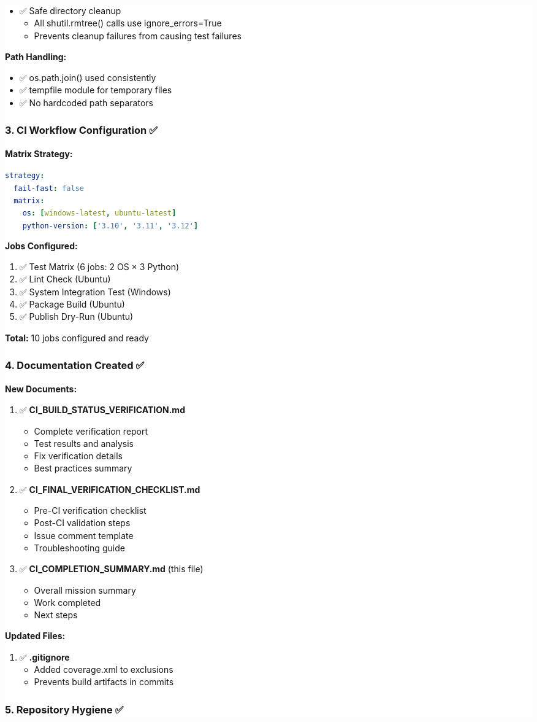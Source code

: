 - ✅ Safe directory cleanup
  - All shutil.rmtree() calls use ignore_errors=True
  - Prevents cleanup failures from causing test failures

**Path Handling:**
- ✅ os.path.join() used consistently
- ✅ tempfile module for temporary files
- ✅ No hardcoded path separators

### 3. CI Workflow Configuration ✅

**Matrix Strategy:**
```yaml
strategy:
  fail-fast: false
  matrix:
    os: [windows-latest, ubuntu-latest]
    python-version: ['3.10', '3.11', '3.12']
```

**Jobs Configured:**
1. ✅ Test Matrix (6 jobs: 2 OS × 3 Python)
2. ✅ Lint Check (Ubuntu)
3. ✅ System Integration Test (Windows)
4. ✅ Package Build (Ubuntu)
5. ✅ Publish Dry-Run (Ubuntu)

**Total:** 10 jobs configured and ready

### 4. Documentation Created ✅

**New Documents:**
1. ✅ **CI_BUILD_STATUS_VERIFICATION.md**
   - Complete verification report
   - Test results and analysis
   - Fix verification details
   - Best practices summary
   
2. ✅ **CI_FINAL_VERIFICATION_CHECKLIST.md**
   - Pre-CI verification checklist
   - Post-CI validation steps
   - Issue comment template
   - Troubleshooting guide
   
3. ✅ **CI_COMPLETION_SUMMARY.md** (this file)
   - Overall mission summary
   - Work completed
   - Next steps

**Updated Files:**
1. ✅ **.gitignore**
   - Added coverage.xml to exclusions
   - Prevents build artifacts in commits

### 5. Repository Hygiene ✅
